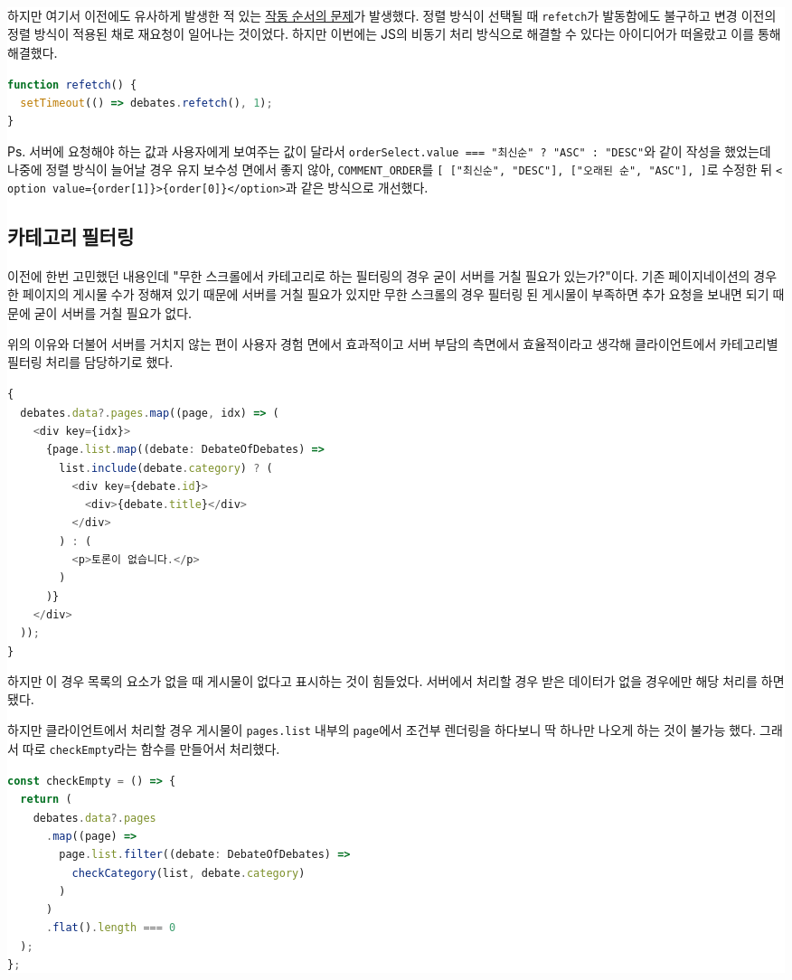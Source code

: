 하지만 여기서 이전에도 유사하게 발생한 적 있는 [작동 순서의 문제](/posts/projects/debate-ducks/13/#작동-순서-문제)가 발생했다. 정렬 방식이 선택될 때 `refetch`가 발동함에도 불구하고 변경 이전의 정렬 방식이 적용된 채로 재요청이 일어나는 것이었다. 하지만 이번에는 JS의 비동기 처리 방식으로 해결할 수 있다는 아이디어가 떠올랐고 이를 통해 해결했다.

```ts
function refetch() {
  setTimeout(() => debates.refetch(), 1);
}
```

Ps. 서버에 요청해야 하는 값과 사용자에게 보여주는 값이 달라서 `orderSelect.value === "최신순" ? "ASC" : "DESC"`와 같이 작성을 했었는데 나중에 정렬 방식이 늘어날 경우 유지 보수성 면에서 좋지 않아, `COMMENT_ORDER`를 `[ ["최신순", "DESC"], ["오래된 순", "ASC"], ]`로 수정한 뒤 `<option value={order[1]}>{order[0]}</option>`과 같은 방식으로 개선했다.

## 카테고리 필터링

이전에 한번 고민했던 내용인데 "무한 스크롤에서 카테고리로 하는 필터링의 경우 굳이 서버를 거칠 필요가 있는가?"이다. 기존 페이지네이션의 경우 한 페이지의 게시물 수가 정해져 있기 때문에 서버를 거칠 필요가 있지만 무한 스크롤의 경우 필터링 된 게시물이 부족하면 추가 요청을 보내면 되기 때문에 굳이 서버를 거칠 필요가 없다.

위의 이유와 더불어 서버를 거치지 않는 편이 사용자 경험 면에서 효과적이고 서버 부담의 측면에서 효율적이라고 생각해 클라이언트에서 카테고리별 필터링 처리를 담당하기로 했다.

```ts
{
  debates.data?.pages.map((page, idx) => (
    <div key={idx}>
      {page.list.map((debate: DebateOfDebates) =>
        list.include(debate.category) ? (
          <div key={debate.id}>
            <div>{debate.title}</div>
          </div>
        ) : (
          <p>토론이 없습니다.</p>
        )
      )}
    </div>
  ));
}
```

하지만 이 경우 목록의 요소가 없을 때 게시물이 없다고 표시하는 것이 힘들었다. 서버에서 처리할 경우 받은 데이터가 없을 경우에만 해당 처리를 하면 됐다.

하지만 클라이언트에서 처리할 경우 게시물이 `pages.list` 내부의 `page`에서 조건부 렌더링을 하다보니 딱 하나만 나오게 하는 것이 불가능 했다. 그래서 따로 `checkEmpty`라는 함수를 만들어서 처리했다.

```ts
const checkEmpty = () => {
  return (
    debates.data?.pages
      .map((page) =>
        page.list.filter((debate: DebateOfDebates) =>
          checkCategory(list, debate.category)
        )
      )
      .flat().length === 0
  );
};
```
